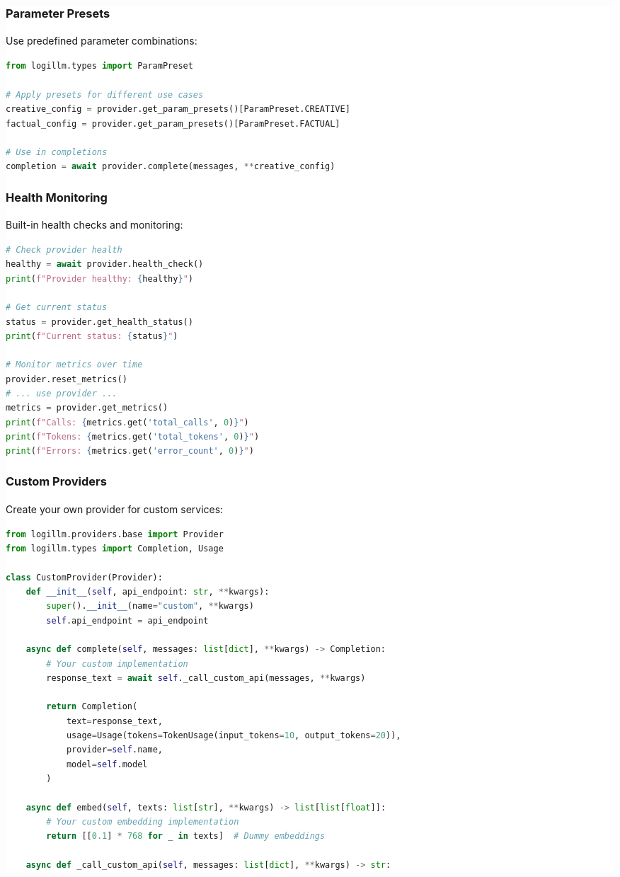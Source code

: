 ### Parameter Presets

Use predefined parameter combinations:

```python
from logillm.types import ParamPreset

# Apply presets for different use cases
creative_config = provider.get_param_presets()[ParamPreset.CREATIVE]
factual_config = provider.get_param_presets()[ParamPreset.FACTUAL]

# Use in completions
completion = await provider.complete(messages, **creative_config)
```

### Health Monitoring

Built-in health checks and monitoring:

```python
# Check provider health
healthy = await provider.health_check()
print(f"Provider healthy: {healthy}")

# Get current status
status = provider.get_health_status()
print(f"Current status: {status}")

# Monitor metrics over time
provider.reset_metrics()
# ... use provider ...
metrics = provider.get_metrics()
print(f"Calls: {metrics.get('total_calls', 0)}")
print(f"Tokens: {metrics.get('total_tokens', 0)}")
print(f"Errors: {metrics.get('error_count', 0)}")
```

### Custom Providers

Create your own provider for custom services:

```python
from logillm.providers.base import Provider
from logillm.types import Completion, Usage

class CustomProvider(Provider):
    def __init__(self, api_endpoint: str, **kwargs):
        super().__init__(name="custom", **kwargs)
        self.api_endpoint = api_endpoint
    
    async def complete(self, messages: list[dict], **kwargs) -> Completion:
        # Your custom implementation
        response_text = await self._call_custom_api(messages, **kwargs)
        
        return Completion(
            text=response_text,
            usage=Usage(tokens=TokenUsage(input_tokens=10, output_tokens=20)),
            provider=self.name,
            model=self.model
        )
    
    async def embed(self, texts: list[str], **kwargs) -> list[list[float]]:
        # Your custom embedding implementation
        return [[0.1] * 768 for _ in texts]  # Dummy embeddings
    
    async def _call_custom_api(self, messages: list[dict], **kwargs) -> str:
```